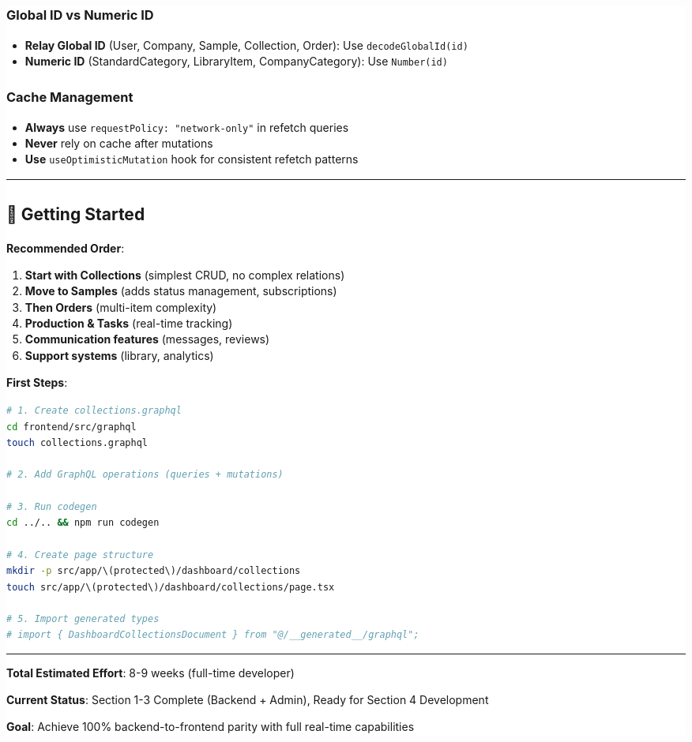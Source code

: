 ### Global ID vs Numeric ID

- **Relay Global ID** (User, Company, Sample, Collection, Order): Use `decodeGlobalId(id)`
- **Numeric ID** (StandardCategory, LibraryItem, CompanyCategory): Use `Number(id)`

### Cache Management

- **Always** use `requestPolicy: "network-only"` in refetch queries
- **Never** rely on cache after mutations
- **Use** `useOptimisticMutation` hook for consistent refetch patterns

---

## 🚦 Getting Started

**Recommended Order**:

1. **Start with Collections** (simplest CRUD, no complex relations)
2. **Move to Samples** (adds status management, subscriptions)
3. **Then Orders** (multi-item complexity)
4. **Production & Tasks** (real-time tracking)
5. **Communication features** (messages, reviews)
6. **Support systems** (library, analytics)

**First Steps**:

```bash
# 1. Create collections.graphql
cd frontend/src/graphql
touch collections.graphql

# 2. Add GraphQL operations (queries + mutations)

# 3. Run codegen
cd ../.. && npm run codegen

# 4. Create page structure
mkdir -p src/app/\(protected\)/dashboard/collections
touch src/app/\(protected\)/dashboard/collections/page.tsx

# 5. Import generated types
# import { DashboardCollectionsDocument } from "@/__generated__/graphql";
```

---

**Total Estimated Effort**: 8-9 weeks (full-time developer)

**Current Status**: Section 1-3 Complete (Backend + Admin), Ready for Section 4 Development

**Goal**: Achieve 100% backend-to-frontend parity with full real-time capabilities
